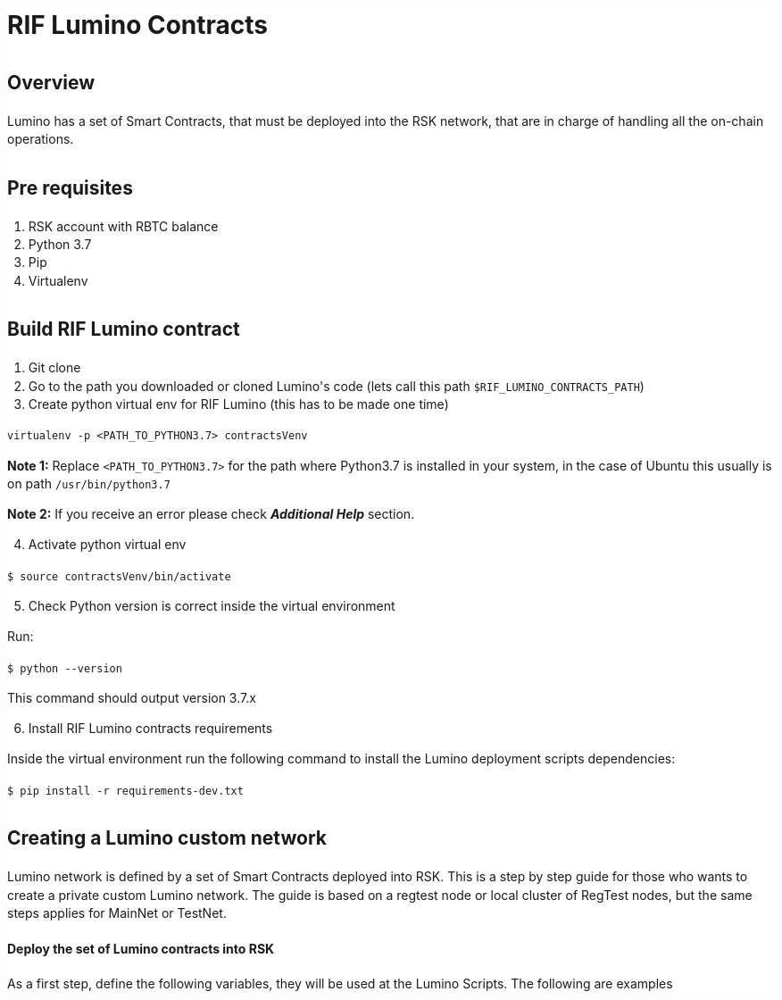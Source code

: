 # RIF Lumino Contracts


## Overview

Lumino has a set of Smart Contracts, that must be deployed into the RSK network, that are in charge of handling all the on-chain operations.


## Pre requisites

1. RSK account with RBTC balance
2. Python 3.7
3. Pip
4. Virtualenv



## Build RIF Lumino contract 

1. Git clone
2. Go to the path you downloaded or cloned Lumino's code (lets call this path `$RIF_LUMINO_CONTRACTS_PATH`)
3. Create python virtual env for RIF Lumino (this has to be made one time)

```virtualenv -p <PATH_TO_PYTHON3.7> contractsVenv```

**Note 1:**
Replace `<PATH_TO_PYTHON3.7>` for the path where Python3.7 is installed in your system, in the case of Ubuntu this usually is on path `/usr/bin/python3.7`

**Note 2:**
If you receive an error please check ***Additional Help*** section.

4. Activate python virtual env

```$ source contractsVenv/bin/activate```

5. Check Python version is correct inside the virtual environment

Run:

```$ python --version```

This command should output version 3.7.x

6. Install RIF Lumino contracts requirements

Inside the virtual environment run the following command to install the Lumino deployment scripts dependencies:

```$ pip install -r requirements-dev.txt```


## Creating a Lumino custom network

Lumino network is defined by a set of Smart Contracts deployed into RSK. This is a step by step guide for those who wants to create a private custom Lumino network. The guide is based on a regtest node or local cluster of RegTest nodes, but the same steps applies for MainNet or TestNet.

#### Deploy the set of Lumino contracts into RSK

As a first step, define the following variables, they will be used at the Lumino Scripts. The following are examples
```